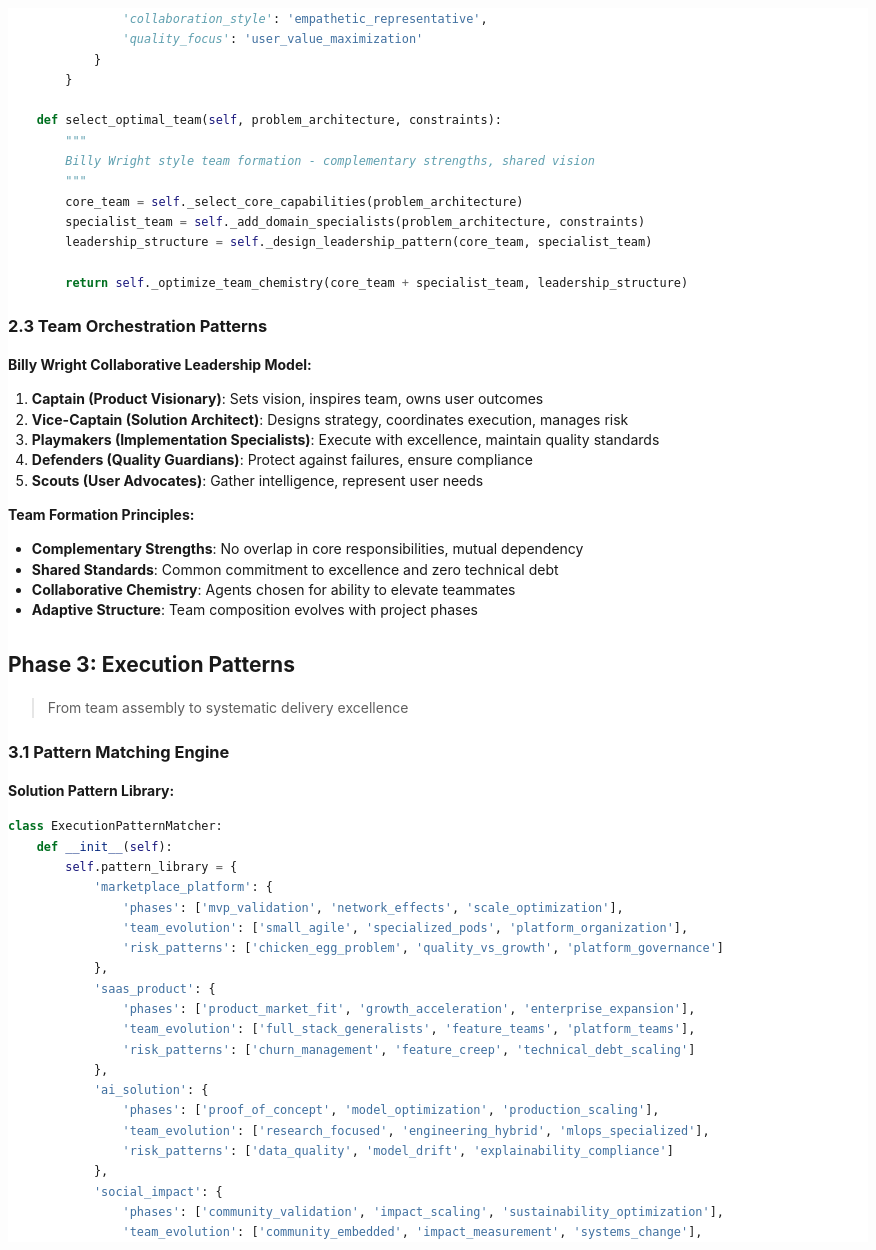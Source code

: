```python
                'collaboration_style': 'empathetic_representative',
                'quality_focus': 'user_value_maximization'
            }
        }
    
    def select_optimal_team(self, problem_architecture, constraints):
        """
        Billy Wright style team formation - complementary strengths, shared vision
        """
        core_team = self._select_core_capabilities(problem_architecture)
        specialist_team = self._add_domain_specialists(problem_architecture, constraints)
        leadership_structure = self._design_leadership_pattern(core_team, specialist_team)
        
        return self._optimize_team_chemistry(core_team + specialist_team, leadership_structure)
```

### 2.3 Team Orchestration Patterns

**Billy Wright Collaborative Leadership Model:**

1. **Captain (Product Visionary)**: Sets vision, inspires team, owns user outcomes
2. **Vice-Captain (Solution Architect)**: Designs strategy, coordinates execution, manages risk
3. **Playmakers (Implementation Specialists)**: Execute with excellence, maintain quality standards
4. **Defenders (Quality Guardians)**: Protect against failures, ensure compliance
5. **Scouts (User Advocates)**: Gather intelligence, represent user needs

**Team Formation Principles:**
- **Complementary Strengths**: No overlap in core responsibilities, mutual dependency
- **Shared Standards**: Common commitment to excellence and zero technical debt
- **Collaborative Chemistry**: Agents chosen for ability to elevate teammates
- **Adaptive Structure**: Team composition evolves with project phases

## Phase 3: Execution Patterns
> From team assembly to systematic delivery excellence

### 3.1 Pattern Matching Engine

**Solution Pattern Library:**

```python
class ExecutionPatternMatcher:
    def __init__(self):
        self.pattern_library = {
            'marketplace_platform': {
                'phases': ['mvp_validation', 'network_effects', 'scale_optimization'],
                'team_evolution': ['small_agile', 'specialized_pods', 'platform_organization'],
                'risk_patterns': ['chicken_egg_problem', 'quality_vs_growth', 'platform_governance']
            },
            'saas_product': {
                'phases': ['product_market_fit', 'growth_acceleration', 'enterprise_expansion'],
                'team_evolution': ['full_stack_generalists', 'feature_teams', 'platform_teams'],
                'risk_patterns': ['churn_management', 'feature_creep', 'technical_debt_scaling']
            },
            'ai_solution': {
                'phases': ['proof_of_concept', 'model_optimization', 'production_scaling'],
                'team_evolution': ['research_focused', 'engineering_hybrid', 'mlops_specialized'],
                'risk_patterns': ['data_quality', 'model_drift', 'explainability_compliance']
            },
            'social_impact': {
                'phases': ['community_validation', 'impact_scaling', 'sustainability_optimization'],
                'team_evolution': ['community_embedded', 'impact_measurement', 'systems_change'],
```